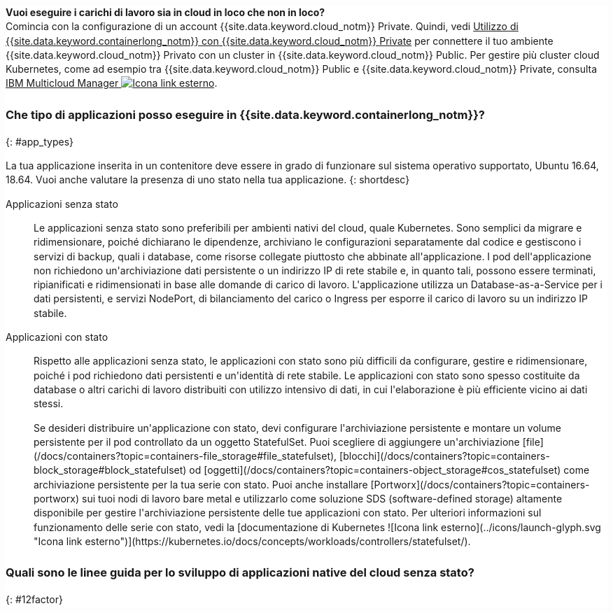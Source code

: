 **Vuoi eseguire i carichi di lavoro sia in cloud in loco che non in loco?**</br>
Comincia con la configurazione di un account {{site.data.keyword.cloud_notm}} Private. Quindi, vedi [Utilizzo di {{site.data.keyword.containerlong_notm}} con {{site.data.keyword.cloud_notm}} Private](/docs/containers?topic=containers-hybrid_iks_icp) per connettere il tuo ambiente {{site.data.keyword.cloud_notm}} Privato con un cluster in {{site.data.keyword.cloud_notm}} Public. Per gestire più cluster cloud Kubernetes, come ad esempio tra {{site.data.keyword.cloud_notm}} Public e {{site.data.keyword.cloud_notm}} Private, consulta [IBM Multicloud Manager ![Icona link esterno](../icons/launch-glyph.svg "Icona link esterno")](https://www.ibm.com/support/knowledgecenter/en/SSBS6K_3.1.0/mcm/getting_started/introduction.html).

### Che tipo di applicazioni posso eseguire in {{site.data.keyword.containerlong_notm}}?
{: #app_types}

La tua applicazione inserita in un contenitore deve essere in grado di funzionare sul sistema operativo supportato, Ubuntu 16.64, 18.64. Vuoi anche valutare la presenza di uno stato nella tua applicazione.
{: shortdesc}

<dl>
<dt>Applicazioni senza stato</dt>
  <dd><p>Le applicazioni senza stato sono preferibili per ambienti nativi del cloud, quale Kubernetes. Sono semplici da migrare e ridimensionare, poiché dichiarano le dipendenze, archiviano le configurazioni separatamente dal codice e gestiscono i servizi di backup, quali i database, come risorse collegate piuttosto che abbinate all'applicazione. I pod dell'applicazione non richiedono un'archiviazione dati persistente o un indirizzo IP di rete stabile e, in quanto tali, possono essere terminati, ripianificati e ridimensionati in base alle domande di carico di lavoro. L'applicazione utilizza un Database-as-a-Service per i dati persistenti, e servizi NodePort, di bilanciamento del carico o Ingress per esporre il carico di lavoro su un indirizzo IP stabile.</p></dd>
<dt>Applicazioni con stato</dt>
  <dd><p>Rispetto alle applicazioni senza stato, le applicazioni con stato sono più difficili da configurare, gestire e ridimensionare, poiché i pod richiedono dati persistenti e un'identità di rete stabile. Le applicazioni con stato sono spesso costituite da database o altri carichi di lavoro distribuiti con utilizzo intensivo di dati, in cui l'elaborazione è più efficiente vicino ai dati stessi.</p>
  <p>Se desideri distribuire un'applicazione con stato, devi configurare l'archiviazione persistente e montare un volume persistente per il pod controllato da un oggetto StatefulSet. Puoi scegliere di aggiungere un'archiviazione [file](/docs/containers?topic=containers-file_storage#file_statefulset), [blocchi](/docs/containers?topic=containers-block_storage#block_statefulset) od [oggetti](/docs/containers?topic=containers-object_storage#cos_statefulset) come archiviazione persistente per la tua serie con stato. Puoi anche installare [Portworx](/docs/containers?topic=containers-portworx) sui tuoi nodi di lavoro bare metal e utilizzarlo come soluzione SDS (software-defined storage) altamente disponibile per gestire l'archiviazione persistente delle tue applicazioni con stato. Per ulteriori informazioni sul funzionamento delle serie con stato, vedi la [documentazione di Kubernetes ![Icona link esterno](../icons/launch-glyph.svg "Icona link esterno")](https://kubernetes.io/docs/concepts/workloads/controllers/statefulset/).</p></dd>
</dl>

### Quali sono le linee guida per lo sviluppo di applicazioni native del cloud senza stato?
{: #12factor}
